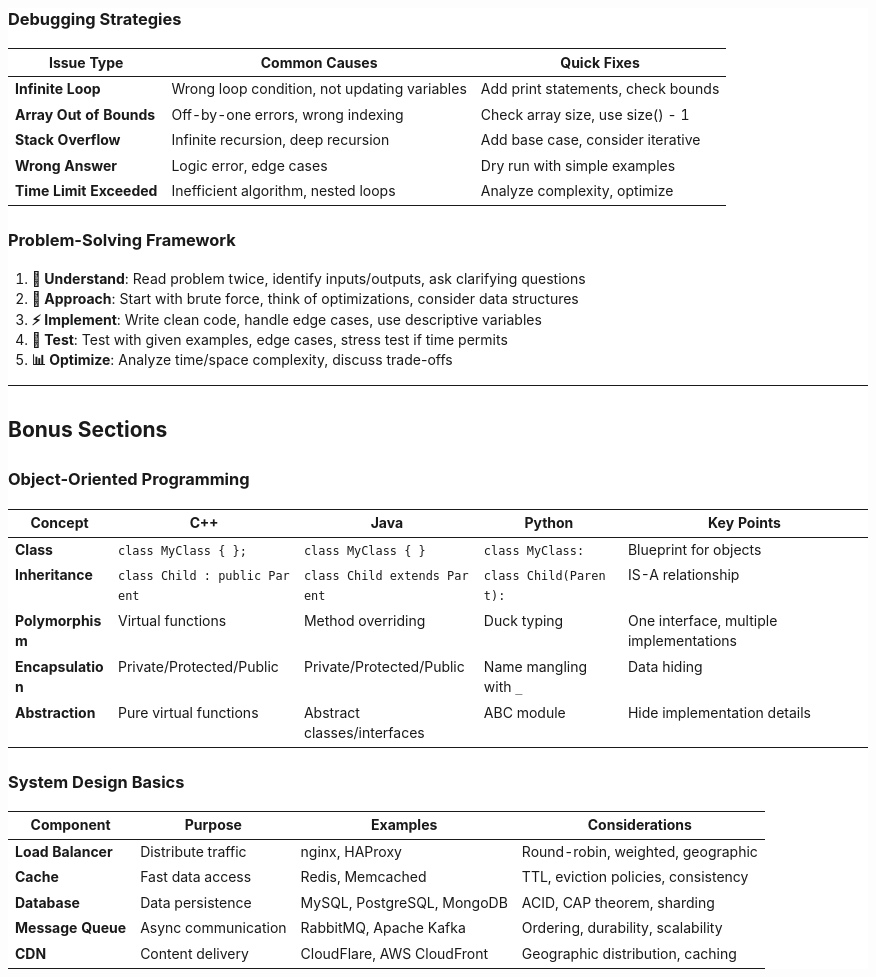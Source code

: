 ### Debugging Strategies

| **Issue Type** | **Common Causes** | **Quick Fixes** |
|----------------|------------------|----------------|
| **Infinite Loop** | Wrong loop condition, not updating variables | Add print statements, check bounds |
| **Array Out of Bounds** | Off-by-one errors, wrong indexing | Check array size, use size() - 1 |
| **Stack Overflow** | Infinite recursion, deep recursion | Add base case, consider iterative |
| **Wrong Answer** | Logic error, edge cases | Dry run with simple examples |
| **Time Limit Exceeded** | Inefficient algorithm, nested loops | Analyze complexity, optimize |

### Problem-Solving Framework

1. **📝 Understand**: Read problem twice, identify inputs/outputs, ask clarifying questions
2. **🎯 Approach**: Start with brute force, think of optimizations, consider data structures
3. **⚡ Implement**: Write clean code, handle edge cases, use descriptive variables
4. **🧪 Test**: Test with given examples, edge cases, stress test if time permits
5. **📊 Optimize**: Analyze time/space complexity, discuss trade-offs

---

## Bonus Sections

### Object-Oriented Programming

| **Concept** | **C++** | **Java** | **Python** | **Key Points** |
|-------------|---------|----------|------------|----------------|
| **Class** | `class MyClass { };` | `class MyClass { }` | `class MyClass:` | Blueprint for objects |
| **Inheritance** | `class Child : public Parent` | `class Child extends Parent` | `class Child(Parent):` | IS-A relationship |
| **Polymorphism** | Virtual functions | Method overriding | Duck typing | One interface, multiple implementations |
| **Encapsulation** | Private/Protected/Public | Private/Protected/Public | Name mangling with `_` | Data hiding |
| **Abstraction** | Pure virtual functions | Abstract classes/interfaces | ABC module | Hide implementation details |

### System Design Basics

| **Component** | **Purpose** | **Examples** | **Considerations** |
|---------------|-------------|--------------|-------------------|
| **Load Balancer** | Distribute traffic | nginx, HAProxy | Round-robin, weighted, geographic |
| **Cache** | Fast data access | Redis, Memcached | TTL, eviction policies, consistency |
| **Database** | Data persistence | MySQL, PostgreSQL, MongoDB | ACID, CAP theorem, sharding |
| **Message Queue** | Async communication | RabbitMQ, Apache Kafka | Ordering, durability, scalability |
| **CDN** | Content delivery | CloudFlare, AWS CloudFront | Geographic distribution, caching |
